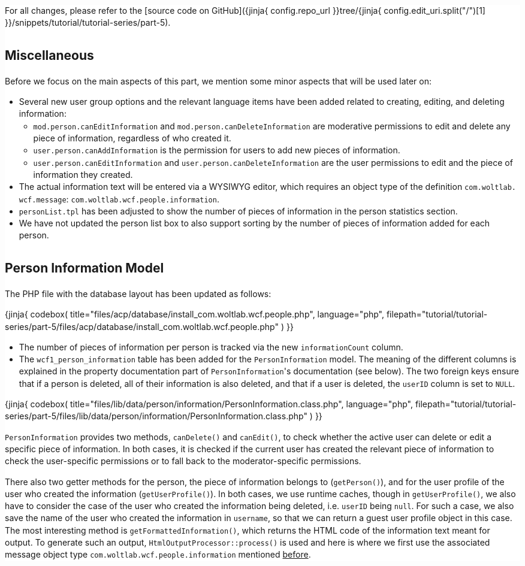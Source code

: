 For all changes, please refer to the [source code on GitHub]({jinja{ config.repo_url }}tree/{jinja{ config.edit_uri.split("/")[1] }}/snippets/tutorial/tutorial-series/part-5).


## Miscellaneous

Before we focus on the main aspects of this part, we mention some minor aspects that will be used later on:

- Several new user group options and the relevant language items have been added related to creating, editing, and deleting information:
    - `mod.person.canEditInformation` and `mod.person.canDeleteInformation` are moderative permissions to edit and delete any piece of information, regardless of who created it.
    - `user.person.canAddInformation` is the permission for users to add new pieces of information.
    - `user.person.canEditInformation` and `user.person.canDeleteInformation` are the user permissions to edit and the piece of information they created.
- The actual information text will be entered via a WYSIWYG editor, which requires an object type of the definition `com.woltlab.wcf.message`: `com.woltlab.wcf.people.information`.
- `personList.tpl` has been adjusted to show the number of pieces of information in the person statistics section.
- We have not updated the person list box to also support sorting by the number of pieces of information added for each person.


## Person Information Model

The PHP file with the database layout has been updated as follows:

{jinja{ codebox(
  title="files/acp/database/install_com.woltlab.wcf.people.php",
  language="php",
  filepath="tutorial/tutorial-series/part-5/files/acp/database/install_com.woltlab.wcf.people.php"
) }}

- The number of pieces of information per person is tracked via the new `informationCount` column.
- The `wcf1_person_information` table has been added for the `PersonInformation` model.
  The meaning of the different columns is explained in the property documentation part of `PersonInformation`'s documentation (see below).
  The two foreign keys ensure that if a person is deleted, all of their information is also deleted, and that if a user is deleted, the `userID` column is set to `NULL`.

{jinja{ codebox(
  title="files/lib/data/person/information/PersonInformation.class.php",
  language="php",
  filepath="tutorial/tutorial-series/part-5/files/lib/data/person/information/PersonInformation.class.php"
) }}

`PersonInformation` provides two methods, `canDelete()` and `canEdit()`, to check whether the active user can delete or edit a specific piece of information.
In both cases, it is checked if the current user has created the relevant piece of information to check the user-specific permissions or to fall back to the moderator-specific permissions.

There also two getter methods for the person, the piece of information belongs to (`getPerson()`), and for the user profile of the user who created the information (`getUserProfile()`).
In both cases, we use runtime caches, though in `getUserProfile()`, we also have to consider the case of the user who created the information being deleted, i.e. `userID` being `null`.
For such a case, we also save the name of the user who created the information in `username`, so that we can return a guest user profile object in this case.
The most interesting method is `getFormattedInformation()`, which returns the HTML code of the information text meant for output.
To generate such an output, `HtmlOutputProcessor::process()` is used and here is where we first use the associated message object type `com.woltlab.wcf.people.information` mentioned [before](#miscellaneous).
